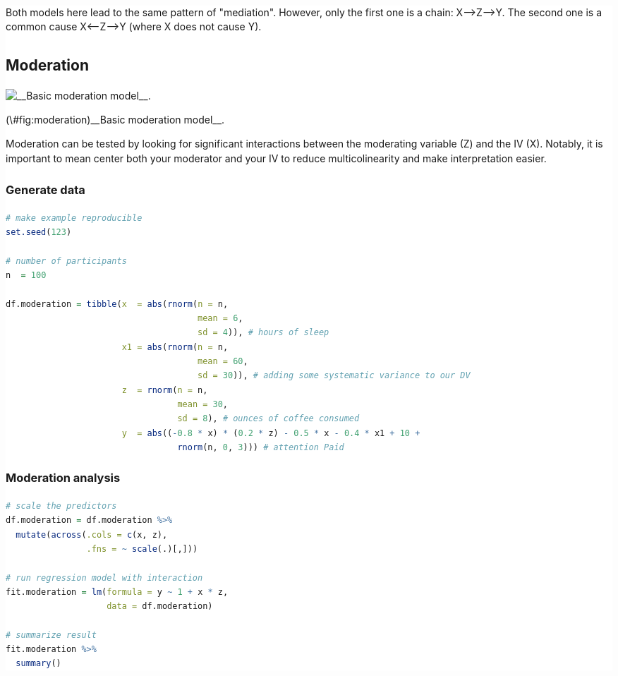 Both models here lead to the same pattern of "mediation". However, only the first one is a chain: X-->Z-->Y. The second one is a common cause X<--Z-->Y (where X does not cause Y). 

## Moderation

<div class="figure">
<img src="figures/moderation.png" alt="__Basic moderation model__." width="75%" />
<p class="caption">(\#fig:moderation)__Basic moderation model__.</p>
</div>

Moderation can be tested by looking for significant interactions between the moderating variable (Z) and the IV (X). Notably, it is important to mean center both your moderator and your IV to reduce multicolinearity and make interpretation easier.

### Generate data


``` r
# make example reproducible 
set.seed(123)

# number of participants
n  = 100 

df.moderation = tibble(x  = abs(rnorm(n = n,
                                      mean = 6,
                                      sd = 4)), # hours of sleep
                       x1 = abs(rnorm(n = n,
                                      mean = 60, 
                                      sd = 30)), # adding some systematic variance to our DV
                       z  = rnorm(n = n, 
                                  mean = 30, 
                                  sd = 8), # ounces of coffee consumed
                       y  = abs((-0.8 * x) * (0.2 * z) - 0.5 * x - 0.4 * x1 + 10 + 
                                  rnorm(n, 0, 3))) # attention Paid
```

### Moderation analysis


``` r
# scale the predictors 
df.moderation = df.moderation %>%
  mutate(across(.cols = c(x, z), 
                .fns = ~ scale(.)[,]))

# run regression model with interaction 
fit.moderation = lm(formula = y ~ 1 + x * z,
                    data = df.moderation)

# summarize result 
fit.moderation %>% 
  summary()
```
